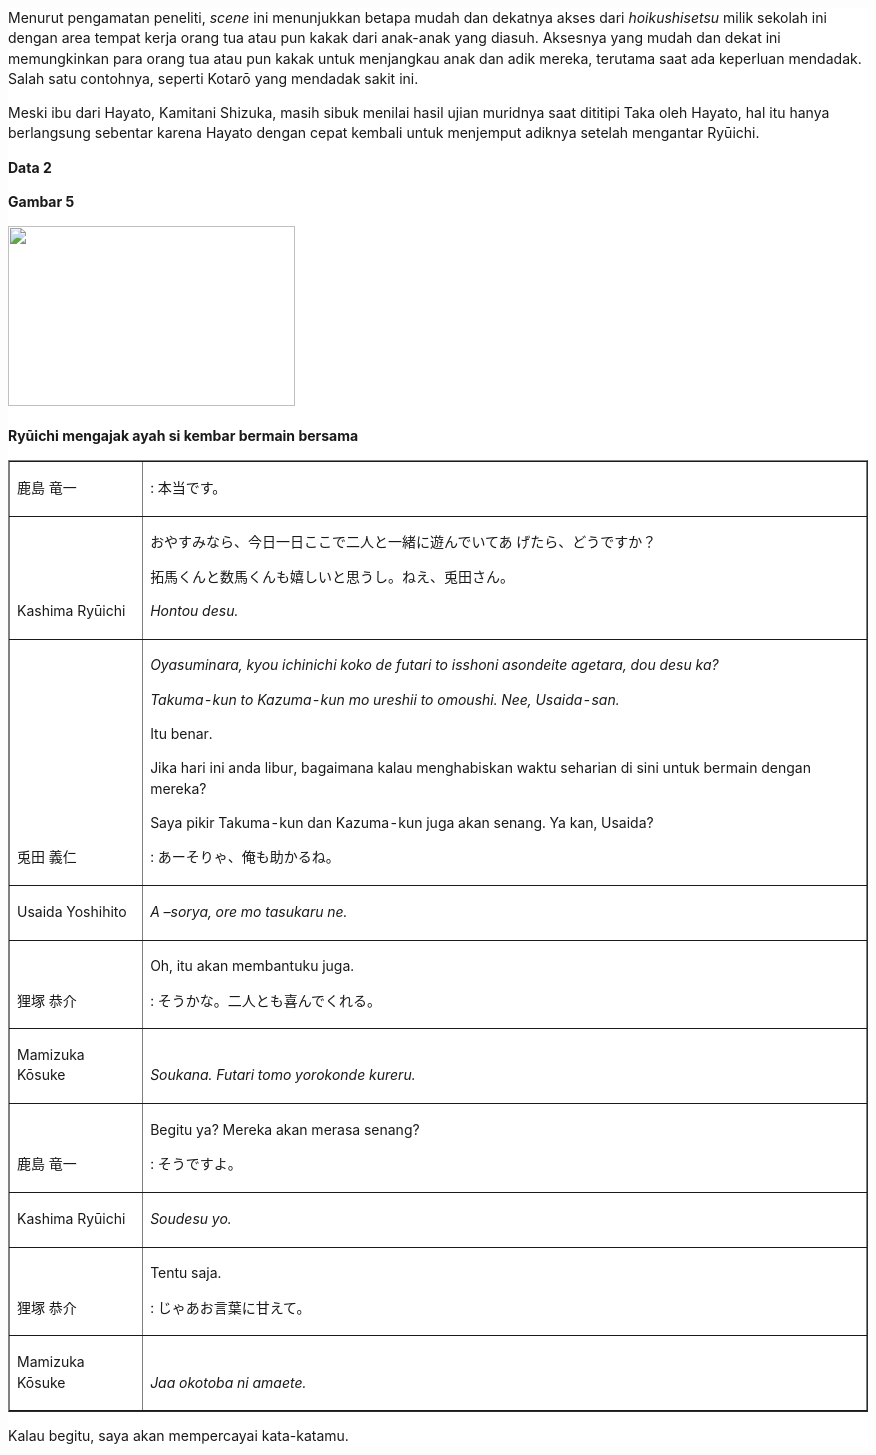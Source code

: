 <p><span class="font7">Menurut pengamatan peneliti, </span><span class="font7" style="font-style:italic;">scene</span><span class="font7"> ini menunjukkan betapa mudah dan dekatnya akses dari </span><span class="font7" style="font-style:italic;">hoikushisetsu</span><span class="font7"> milik sekolah ini dengan area tempat kerja orang tua atau pun kakak dari anak-anak yang diasuh. Aksesnya yang mudah dan dekat ini memungkinkan para orang tua atau pun kakak untuk menjangkau anak dan adik mereka, terutama saat ada keperluan mendadak. Salah satu contohnya, seperti Kotarō yang mendadak sakit ini.</span></p>
<p><span class="font7">Meski ibu dari Hayato, Kamitani Shizuka, masih sibuk menilai hasil ujian muridnya saat dititipi Taka oleh Hayato, hal itu hanya berlangsung sebentar karena Hayato dengan cepat kembali untuk menjemput adiknya setelah mengantar Ryūichi.</span></p>
<p><span class="font7" style="font-weight:bold;">Data 2</span></p>
<p><span class="font6" style="font-weight:bold;">Gambar 5</span></p><img src="https://jurnal.harianregional.com/media/103577-5.jpg" alt="" style="width:215pt;height:135pt;">
<p><span class="font6" style="font-weight:bold;">Ryūichi mengajak ayah si kembar bermain bersama</span></p>
<table border="1">
<tr><td style="vertical-align:top;">
<p><span class="font1">鹿島 竜一</span></p></td><td style="vertical-align:top;">
<p><span class="font5">: </span><span class="font1">本当です。</span></p></td></tr>
<tr><td style="vertical-align:bottom;">
<p><span class="font6">Kashima Ryūichi</span></p></td><td style="vertical-align:bottom;">
<p><span class="font1">おやすみなら、今日一日ここで二人と一緒に遊んでいてあ げたら、どうですか？</span></p>
<p><span class="font1">拓馬くんと数馬くんも嬉しいと思うし。ねえ、兎田さん。</span></p>
<p><span class="font6" style="font-style:italic;">Hontou desu.</span></p></td></tr>
<tr><td style="vertical-align:bottom;">
<p><span class="font2">兎田 義仁</span></p></td><td style="vertical-align:top;">
<p><span class="font6" style="font-style:italic;">Oyasuminara, kyou ichinichi koko de futari to isshoni asondeite agetara, dou desu ka?</span></p>
<p><span class="font6" style="font-style:italic;">Takuma-kun to Kazuma-kun mo ureshii to omoushi. Nee, Usaida-san.</span></p>
<p><span class="font6">Itu benar.</span></p>
<p><span class="font6">Jika hari ini anda libur, bagaimana kalau menghabiskan waktu seharian di sini untuk bermain dengan mereka?</span></p>
<p><span class="font6">Saya pikir Takuma-kun dan Kazuma-kun juga akan senang. Ya kan, Usaida?</span></p>
<p><span class="font6">: </span><span class="font2">あーそりゃ、俺も助かるね。</span></p></td></tr>
<tr><td style="vertical-align:bottom;">
<p><span class="font6">Usaida Yoshihito</span></p></td><td style="vertical-align:bottom;">
<p><span class="font6" style="font-style:italic;">A –sorya, ore mo tasukaru ne.</span></p></td></tr>
<tr><td style="vertical-align:bottom;">
<p><span class="font2">狸塚 恭介</span></p></td><td style="vertical-align:top;">
<p><span class="font6">Oh, itu akan membantuku juga.</span></p>
<p><span class="font6">: </span><span class="font2">そうかな。二人とも喜んでくれる。</span></p></td></tr>
<tr><td style="vertical-align:bottom;">
<p><span class="font6">Mamizuka Kōsuke</span></p></td><td style="vertical-align:bottom;">
<p><span class="font6" style="font-style:italic;">Soukana. Futari tomo yorokonde kureru.</span></p></td></tr>
<tr><td style="vertical-align:bottom;">
<p><span class="font2">鹿島 竜一</span></p></td><td style="vertical-align:top;">
<p><span class="font6">Begitu ya? Mereka akan merasa senang?</span></p>
<p><span class="font6">: </span><span class="font2">そうですよ。</span></p></td></tr>
<tr><td style="vertical-align:bottom;">
<p><span class="font6">Kashima Ryūichi</span></p></td><td style="vertical-align:bottom;">
<p><span class="font6" style="font-style:italic;">Soudesu yo.</span></p></td></tr>
<tr><td style="vertical-align:bottom;">
<p><span class="font2">狸塚 恭介</span></p></td><td style="vertical-align:top;">
<p><span class="font6">Tentu saja.</span></p>
<p><span class="font6">: </span><span class="font2">じゃあお言葉に甘えて。</span></p></td></tr>
<tr><td style="vertical-align:bottom;">
<p><span class="font6">Mamizuka Kōsuke</span></p></td><td style="vertical-align:bottom;">
<p><span class="font6" style="font-style:italic;">Jaa okotoba ni amaete.</span></p></td></tr>
</table>
<p><span class="font6">Kalau begitu, saya akan mempercayai kata-katamu.</span></p>